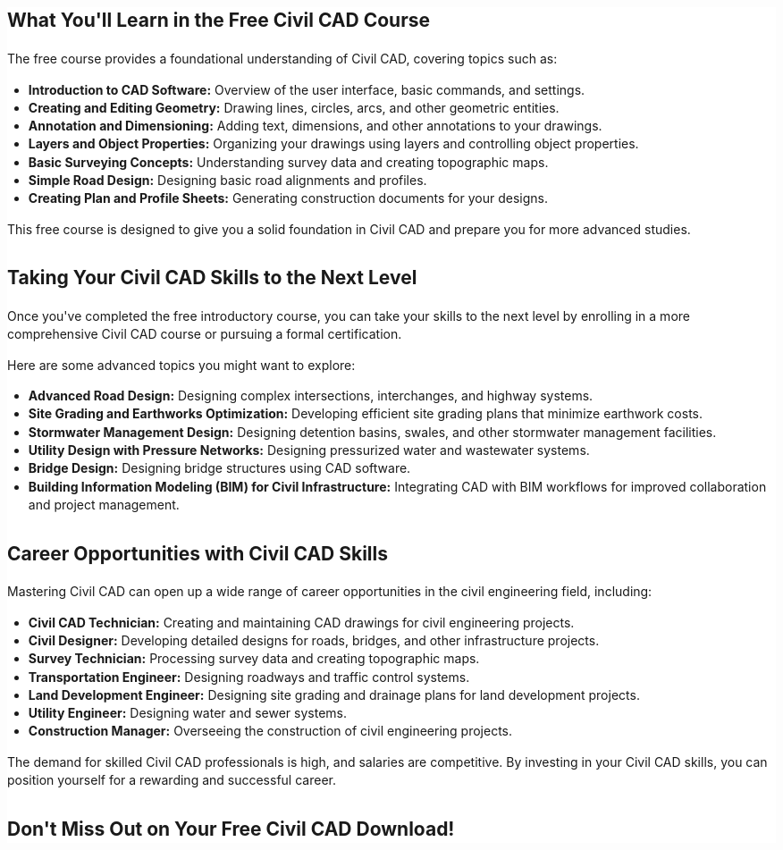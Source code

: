 ## What You'll Learn in the Free Civil CAD Course

The free course provides a foundational understanding of Civil CAD, covering topics such as:

*   **Introduction to CAD Software:** Overview of the user interface, basic commands, and settings.
*   **Creating and Editing Geometry:** Drawing lines, circles, arcs, and other geometric entities.
*   **Annotation and Dimensioning:** Adding text, dimensions, and other annotations to your drawings.
*   **Layers and Object Properties:** Organizing your drawings using layers and controlling object properties.
*   **Basic Surveying Concepts:** Understanding survey data and creating topographic maps.
*   **Simple Road Design:** Designing basic road alignments and profiles.
*   **Creating Plan and Profile Sheets:** Generating construction documents for your designs.

This free course is designed to give you a solid foundation in Civil CAD and prepare you for more advanced studies.

## Taking Your Civil CAD Skills to the Next Level

Once you've completed the free introductory course, you can take your skills to the next level by enrolling in a more comprehensive Civil CAD course or pursuing a formal certification.

Here are some advanced topics you might want to explore:

*   **Advanced Road Design:** Designing complex intersections, interchanges, and highway systems.
*   **Site Grading and Earthworks Optimization:** Developing efficient site grading plans that minimize earthwork costs.
*   **Stormwater Management Design:** Designing detention basins, swales, and other stormwater management facilities.
*   **Utility Design with Pressure Networks:** Designing pressurized water and wastewater systems.
*   **Bridge Design:** Designing bridge structures using CAD software.
*   **Building Information Modeling (BIM) for Civil Infrastructure:** Integrating CAD with BIM workflows for improved collaboration and project management.

## Career Opportunities with Civil CAD Skills

Mastering Civil CAD can open up a wide range of career opportunities in the civil engineering field, including:

*   **Civil CAD Technician:** Creating and maintaining CAD drawings for civil engineering projects.
*   **Civil Designer:** Developing detailed designs for roads, bridges, and other infrastructure projects.
*   **Survey Technician:** Processing survey data and creating topographic maps.
*   **Transportation Engineer:** Designing roadways and traffic control systems.
*   **Land Development Engineer:** Designing site grading and drainage plans for land development projects.
*   **Utility Engineer:** Designing water and sewer systems.
*   **Construction Manager:** Overseeing the construction of civil engineering projects.

The demand for skilled Civil CAD professionals is high, and salaries are competitive. By investing in your Civil CAD skills, you can position yourself for a rewarding and successful career.

## Don't Miss Out on Your Free Civil CAD Download!
